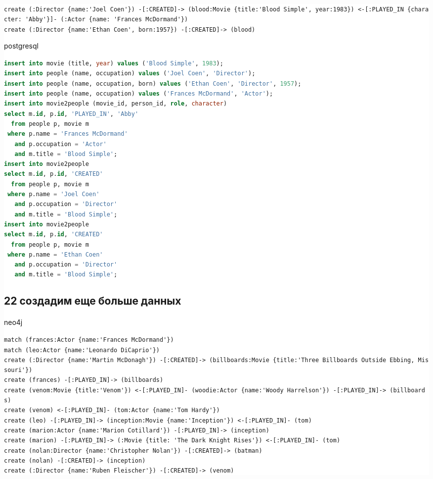 ```
create (:Director {name:'Joel Coen'}) -[:CREATED]-> (blood:Movie {title:'Blood Simple', year:1983}) <-[:PLAYED_IN {character: 'Abby'}]- (:Actor {name: 'Frances McDormand'})
create (:Director {name:'Ethan Coen', born:1957}) -[:CREATED]-> (blood)
```

postgresql

```sql
insert into movie (title, year) values ('Blood Simple', 1983);
insert into people (name, occupation) values ('Joel Coen', 'Director');
insert into people (name, occupation, born) values ('Ethan Coen', 'Director', 1957);
insert into people (name, occupation) values ('Frances McDormand', 'Actor');
insert into movie2people (movie_id, person_id, role, character)
select m.id, p.id, 'PLAYED_IN', 'Abby'
  from people p, movie m
 where p.name = 'Frances McDormand'
   and p.occupation = 'Actor'
   and m.title = 'Blood Simple';
insert into movie2people
select m.id, p.id, 'CREATED'
  from people p, movie m
 where p.name = 'Joel Coen'
   and p.occupation = 'Director'
   and m.title = 'Blood Simple';
insert into movie2people
select m.id, p.id, 'CREATED'
  from people p, movie m
 where p.name = 'Ethan Coen'
   and p.occupation = 'Director'
   and m.title = 'Blood Simple';
```

## 22 создадим еще больше данных

neo4j

```
match (frances:Actor {name:'Frances McDormand'})
match (leo:Actor {name:'Leonardo DiCaprio'})
create (:Director {name:'Martin McDonagh'}) -[:CREATED]-> (billboards:Movie {title:'Three Billboards Outside Ebbing, Missouri'})
create (frances) -[:PLAYED_IN]-> (billboards)
create (venom:Movie {title:'Venom'}) <-[:PLAYED_IN]- (woodie:Actor {name:'Woody Harrelson'}) -[:PLAYED_IN]-> (billboards)
create (venom) <-[:PLAYED_IN]- (tom:Actor {name:'Tom Hardy'})
create (leo) -[:PLAYED_IN]-> (inception:Movie {name:'Inception'}) <-[:PLAYED_IN]- (tom)
create (marion:Actor {name:'Marion Cotillard'}) -[:PLAYED_IN]-> (inception)
create (marion) -[:PLAYED_IN]-> (:Movie {title: 'The Dark Knight Rises'}) <-[:PLAYED_IN]- (tom)
create (nolan:Director {name:'Christopher Nolan'}) -[:CREATED]-> (batman)
create (nolan) -[:CREATED]-> (inception)
create (:Director {name:'Ruben Fleischer'}) -[:CREATED]-> (venom)
```
